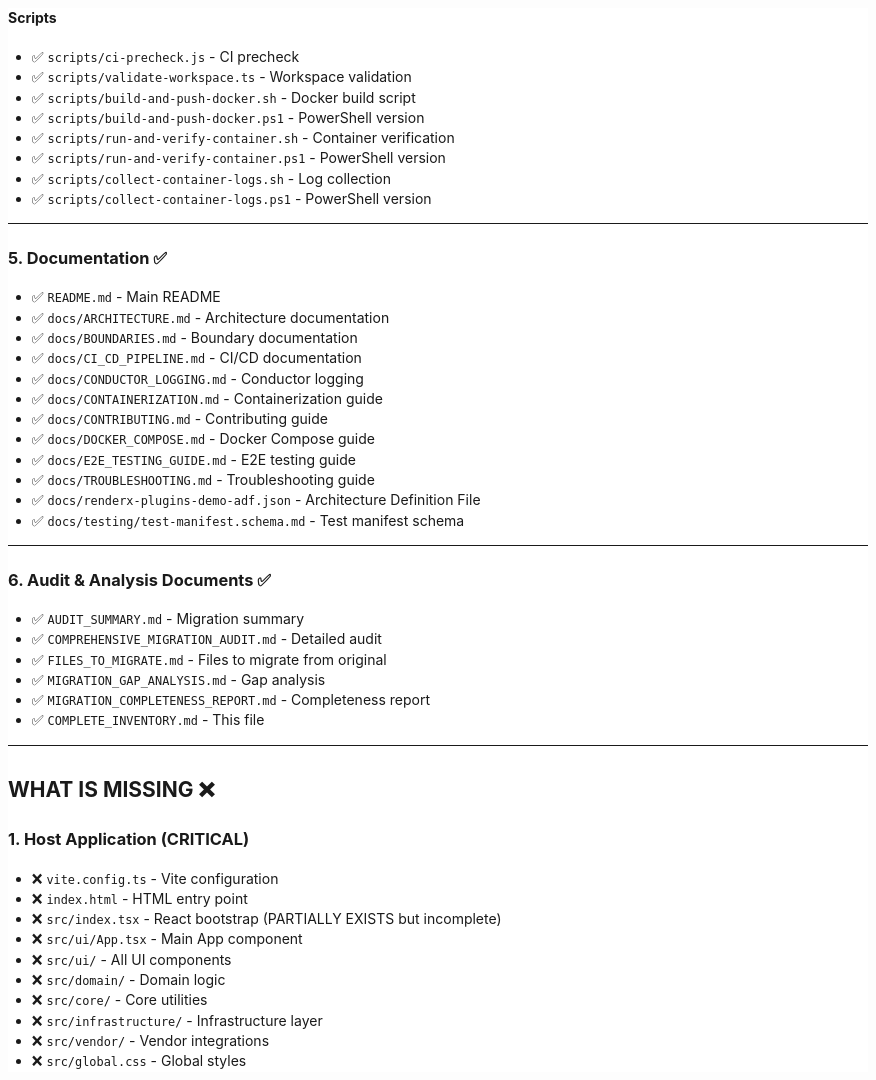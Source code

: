 #### Scripts
- ✅ `scripts/ci-precheck.js` - CI precheck
- ✅ `scripts/validate-workspace.ts` - Workspace validation
- ✅ `scripts/build-and-push-docker.sh` - Docker build script
- ✅ `scripts/build-and-push-docker.ps1` - PowerShell version
- ✅ `scripts/run-and-verify-container.sh` - Container verification
- ✅ `scripts/run-and-verify-container.ps1` - PowerShell version
- ✅ `scripts/collect-container-logs.sh` - Log collection
- ✅ `scripts/collect-container-logs.ps1` - PowerShell version

---

### 5. Documentation ✅

- ✅ `README.md` - Main README
- ✅ `docs/ARCHITECTURE.md` - Architecture documentation
- ✅ `docs/BOUNDARIES.md` - Boundary documentation
- ✅ `docs/CI_CD_PIPELINE.md` - CI/CD documentation
- ✅ `docs/CONDUCTOR_LOGGING.md` - Conductor logging
- ✅ `docs/CONTAINERIZATION.md` - Containerization guide
- ✅ `docs/CONTRIBUTING.md` - Contributing guide
- ✅ `docs/DOCKER_COMPOSE.md` - Docker Compose guide
- ✅ `docs/E2E_TESTING_GUIDE.md` - E2E testing guide
- ✅ `docs/TROUBLESHOOTING.md` - Troubleshooting guide
- ✅ `docs/renderx-plugins-demo-adf.json` - Architecture Definition File
- ✅ `docs/testing/test-manifest.schema.md` - Test manifest schema

---

### 6. Audit & Analysis Documents ✅

- ✅ `AUDIT_SUMMARY.md` - Migration summary
- ✅ `COMPREHENSIVE_MIGRATION_AUDIT.md` - Detailed audit
- ✅ `FILES_TO_MIGRATE.md` - Files to migrate from original
- ✅ `MIGRATION_GAP_ANALYSIS.md` - Gap analysis
- ✅ `MIGRATION_COMPLETENESS_REPORT.md` - Completeness report
- ✅ `COMPLETE_INVENTORY.md` - This file

---

## WHAT IS MISSING ❌

### 1. Host Application (CRITICAL)
- ❌ `vite.config.ts` - Vite configuration
- ❌ `index.html` - HTML entry point
- ❌ `src/index.tsx` - React bootstrap (PARTIALLY EXISTS but incomplete)
- ❌ `src/ui/App.tsx` - Main App component
- ❌ `src/ui/` - All UI components
- ❌ `src/domain/` - Domain logic
- ❌ `src/core/` - Core utilities
- ❌ `src/infrastructure/` - Infrastructure layer
- ❌ `src/vendor/` - Vendor integrations
- ❌ `src/global.css` - Global styles
